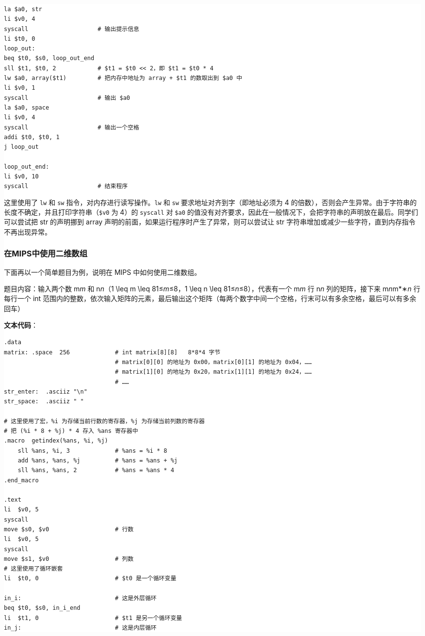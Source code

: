 ```
la $a0, str
li $v0, 4
syscall                    # 输出提示信息
li $t0, 0
loop_out:
beq $t0, $s0, loop_out_end
sll $t1, $t0, 2            # $t1 = $t0 << 2，即 $t1 = $t0 * 4
lw $a0, array($t1)         # 把内存中地址为 array + $t1 的数取出到 $a0 中
li $v0, 1
syscall                    # 输出 $a0
la $a0, space
li $v0, 4
syscall                    # 输出一个空格
addi $t0, $t0, 1
j loop_out

loop_out_end:
li $v0, 10
syscall                    # 结束程序
```

这里使用了 `lw` 和 `sw` 指令，对内存进行读写操作。`lw` 和 `sw` 要求地址对齐到字（即地址必须为 4 的倍数），否则会产生异常。由于字符串的长度不确定，并且打印字符串（`$v0` 为 4）的 `syscall` 对 `$a0` 的值没有对齐要求，因此在一般情况下，会把字符串的声明放在最后。同学们可以尝试把 str 的声明挪到 array 声明的前面，如果运行程序时产生了异常，则可以尝试让 str 字符串增加或减少一些字符，直到内存指令不再出现异常。

### 在MIPS中使用二维数组

下面再以一个简单题目为例，说明在 MIPS 中如何使用二维数组。

题目内容：输入两个数 m*m* 和 n*n*（1 \leq m \leq 81≤*m*≤8，1 \leq n \leq 81≤*n*≤8），代表有一个 m*m* 行 n*n* 列的矩阵，接下来 m*n*m*∗*n* 行每行一个 int 范围内的整数，依次输入矩阵的元素，最后输出这个矩阵（每两个数字中间一个空格，行末可以有多余空格，最后可以有多余回车）

**文本代码**：

```
.data
matrix: .space  256             # int matrix[8][8]   8*8*4 字节
                                # matrix[0][0] 的地址为 0x00，matrix[0][1] 的地址为 0x04，……
                                # matrix[1][0] 的地址为 0x20，matrix[1][1] 的地址为 0x24，……
                                # ……
str_enter:  .asciiz "\n"
str_space:  .asciiz " "

# 这里使用了宏，%i 为存储当前行数的寄存器，%j 为存储当前列数的寄存器
# 把 (%i * 8 + %j) * 4 存入 %ans 寄存器中
.macro  getindex(%ans, %i, %j)
    sll %ans, %i, 3             # %ans = %i * 8
    add %ans, %ans, %j          # %ans = %ans + %j
    sll %ans, %ans, 2           # %ans = %ans * 4
.end_macro

.text
li  $v0, 5
syscall
move $s0, $v0                   # 行数
li  $v0, 5
syscall
move $s1, $v0                   # 列数
# 这里使用了循环嵌套
li  $t0, 0                      # $t0 是一个循环变量

in_i:                           # 这是外层循环
beq $t0, $s0, in_i_end
li  $t1, 0                      # $t1 是另一个循环变量
in_j:                           # 这是内层循环
```